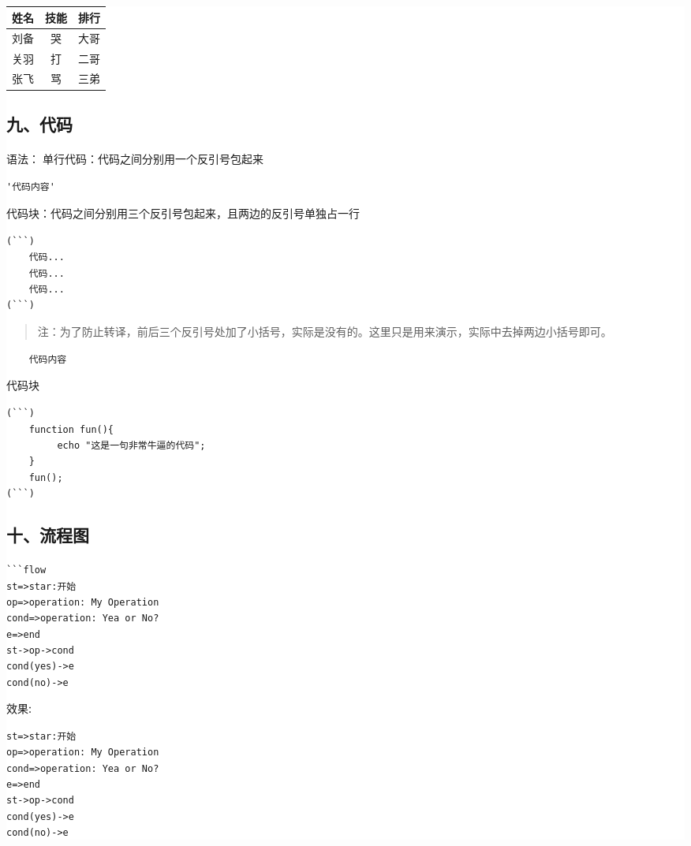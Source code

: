 姓名|技能|排行
--|:--:|--:
刘备|哭|大哥
关羽|打|二哥
张飞|骂|三弟

## 九、代码
语法：
单行代码：代码之间分别用一个反引号包起来
```md
'代码内容'
```
代码块：代码之间分别用三个反引号包起来，且两边的反引号单独占一行
```md
(```)
	代码...
	代码...
	代码...
(```)
```
>注：为了防止转译，前后三个反引号处加了小括号，实际是没有的。这里只是用来演示，实际中去掉两边小括号即可。
```
    代码内容
````
代码块
```md
(```)
    function fun(){
         echo "这是一句非常牛逼的代码";
    }
    fun();
(```)
```
## 十、流程图
```flow
```flow
st=>star:开始
op=>operation: My Operation
cond=>operation: Yea or No?
e=>end
st->op->cond
cond(yes)->e
cond(no)->e
```

效果:
```flow
st=>star:开始
op=>operation: My Operation
cond=>operation: Yea or No?
e=>end
st->op->cond
cond(yes)->e
cond(no)->e
```